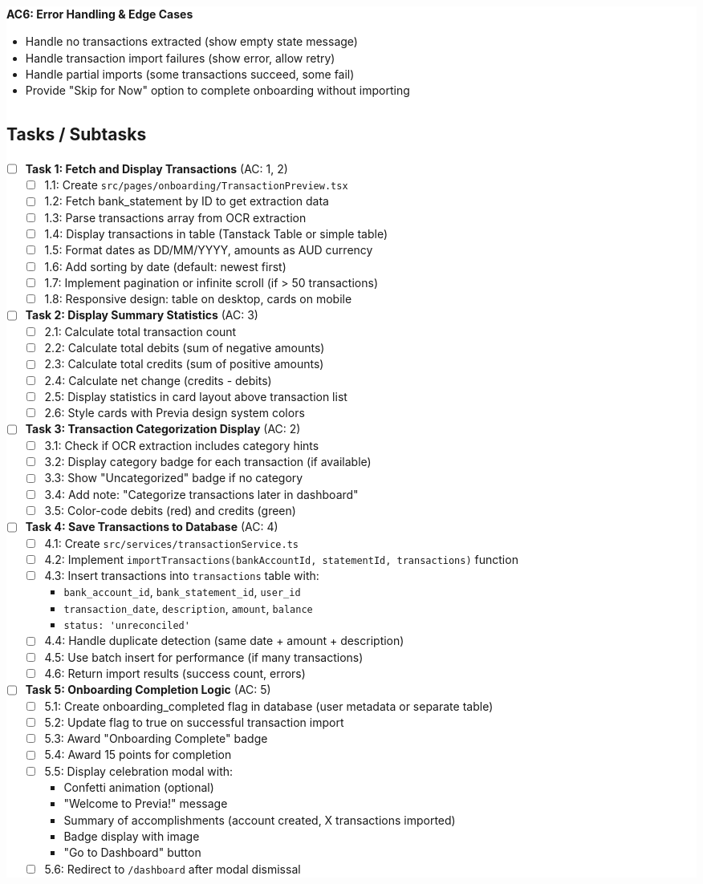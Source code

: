 **AC6: Error Handling & Edge Cases**
- Handle no transactions extracted (show empty state message)
- Handle transaction import failures (show error, allow retry)
- Handle partial imports (some transactions succeed, some fail)
- Provide "Skip for Now" option to complete onboarding without importing

## Tasks / Subtasks

- [ ] **Task 1: Fetch and Display Transactions** (AC: 1, 2)
  - [ ] 1.1: Create `src/pages/onboarding/TransactionPreview.tsx`
  - [ ] 1.2: Fetch bank_statement by ID to get extraction data
  - [ ] 1.3: Parse transactions array from OCR extraction
  - [ ] 1.4: Display transactions in table (Tanstack Table or simple table)
  - [ ] 1.5: Format dates as DD/MM/YYYY, amounts as AUD currency
  - [ ] 1.6: Add sorting by date (default: newest first)
  - [ ] 1.7: Implement pagination or infinite scroll (if > 50 transactions)
  - [ ] 1.8: Responsive design: table on desktop, cards on mobile

- [ ] **Task 2: Display Summary Statistics** (AC: 3)
  - [ ] 2.1: Calculate total transaction count
  - [ ] 2.2: Calculate total debits (sum of negative amounts)
  - [ ] 2.3: Calculate total credits (sum of positive amounts)
  - [ ] 2.4: Calculate net change (credits - debits)
  - [ ] 2.5: Display statistics in card layout above transaction list
  - [ ] 2.6: Style cards with Previa design system colors

- [ ] **Task 3: Transaction Categorization Display** (AC: 2)
  - [ ] 3.1: Check if OCR extraction includes category hints
  - [ ] 3.2: Display category badge for each transaction (if available)
  - [ ] 3.3: Show "Uncategorized" badge if no category
  - [ ] 3.4: Add note: "Categorize transactions later in dashboard"
  - [ ] 3.5: Color-code debits (red) and credits (green)

- [ ] **Task 4: Save Transactions to Database** (AC: 4)
  - [ ] 4.1: Create `src/services/transactionService.ts`
  - [ ] 4.2: Implement `importTransactions(bankAccountId, statementId, transactions)` function
  - [ ] 4.3: Insert transactions into `transactions` table with:
    - `bank_account_id`, `bank_statement_id`, `user_id`
    - `transaction_date`, `description`, `amount`, `balance`
    - `status: 'unreconciled'`
  - [ ] 4.4: Handle duplicate detection (same date + amount + description)
  - [ ] 4.5: Use batch insert for performance (if many transactions)
  - [ ] 4.6: Return import results (success count, errors)

- [ ] **Task 5: Onboarding Completion Logic** (AC: 5)
  - [ ] 5.1: Create onboarding_completed flag in database (user metadata or separate table)
  - [ ] 5.2: Update flag to true on successful transaction import
  - [ ] 5.3: Award "Onboarding Complete" badge
  - [ ] 5.4: Award 15 points for completion
  - [ ] 5.5: Display celebration modal with:
    - Confetti animation (optional)
    - "Welcome to Previa!" message
    - Summary of accomplishments (account created, X transactions imported)
    - Badge display with image
    - "Go to Dashboard" button
  - [ ] 5.6: Redirect to `/dashboard` after modal dismissal
